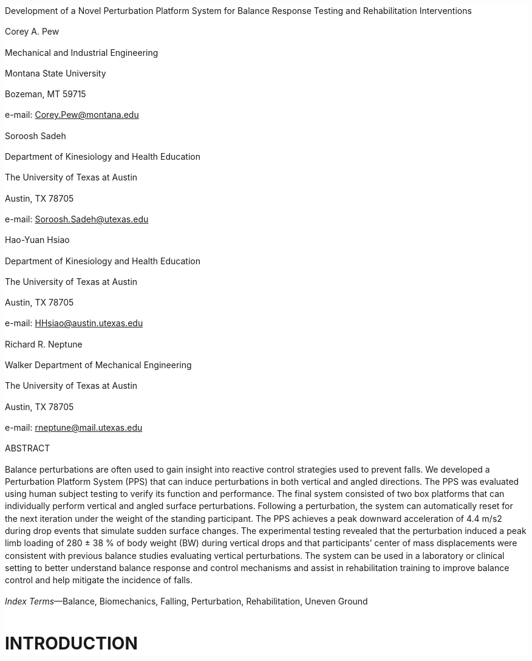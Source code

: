 Development of a Novel Perturbation Platform System for Balance Response Testing and Rehabilitation Interventions

Corey A. Pew

Mechanical and Industrial Engineering

Montana State University

Bozeman, MT 59715

e-mail: Corey.Pew@montana.edu

Soroosh Sadeh

Department of Kinesiology and Health Education

The University of Texas at Austin

Austin, TX 78705

e-mail: Soroosh.Sadeh@utexas.edu

Hao-Yuan Hsiao

Department of Kinesiology and Health Education

The University of Texas at Austin

Austin, TX 78705

e-mail: HHsiao@austin.utexas.edu

Richard R. Neptune

Walker Department of Mechanical Engineering

The University of Texas at Austin

Austin, TX 78705

e-mail: rneptune@mail.utexas.edu

ABSTRACT

Balance perturbations are often used to gain insight into reactive control strategies used to prevent falls. We developed a Perturbation Platform System (PPS) that can induce perturbations in both vertical and angled directions. The PPS was evaluated using human subject testing to verify its function and performance. The final system consisted of two box platforms that can individually perform vertical and angled surface perturbations. Following a perturbation, the system can automatically reset for the next iteration under the weight of the standing participant. The PPS achieves a peak downward acceleration of 4.4 m/s2 during drop events that simulate sudden surface changes. The experimental testing revealed that the perturbation induced a peak limb loading of 280 ± 38 % of body weight (BW) during vertical drops and that participants’ center of mass displacements were consistent with previous balance studies evaluating vertical perturbations. The system can be used in a laboratory or clinical setting to better understand balance response and control mechanisms and assist in rehabilitation training to improve balance control and help mitigate the incidence of falls.

*Index Terms*—Balance, Biomechanics, Falling, Perturbation, Rehabilitation, Uneven Ground

# INTRODUCTION
